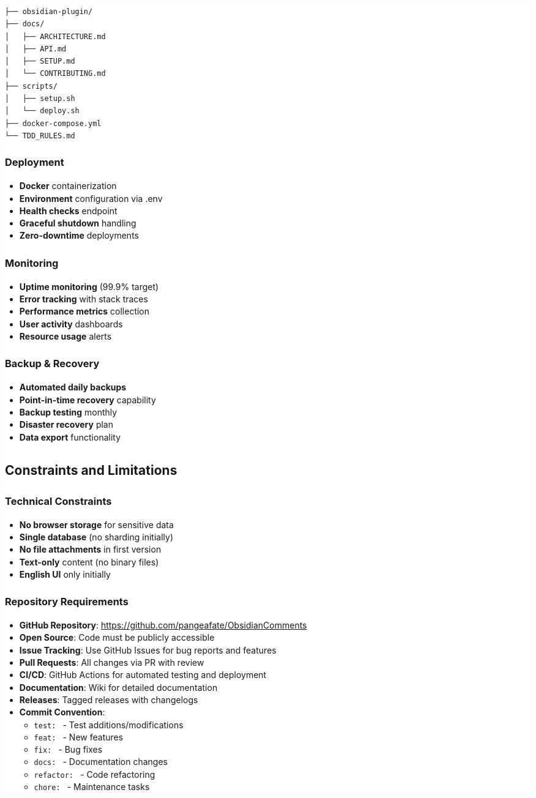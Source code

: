 ```
├── obsidian-plugin/
├── docs/
│   ├── ARCHITECTURE.md
│   ├── API.md
│   ├── SETUP.md
│   └── CONTRIBUTING.md
├── scripts/
│   ├── setup.sh
│   └── deploy.sh
├── docker-compose.yml
└── TDD_RULES.md
```

### Deployment
- **Docker** containerization
- **Environment** configuration via .env
- **Health checks** endpoint
- **Graceful shutdown** handling
- **Zero-downtime** deployments

### Monitoring
- **Uptime monitoring** (99.9% target)
- **Error tracking** with stack traces
- **Performance metrics** collection
- **User activity** dashboards
- **Resource usage** alerts

### Backup & Recovery
- **Automated daily backups**
- **Point-in-time recovery** capability
- **Backup testing** monthly
- **Disaster recovery** plan
- **Data export** functionality

## Constraints and Limitations

### Technical Constraints
- **No browser storage** for sensitive data
- **Single database** (no sharding initially)
- **No file attachments** in first version
- **Text-only** content (no binary files)
- **English UI** only initially

### Repository Requirements
- **GitHub Repository**: https://github.com/pangeafate/ObsidianComments
- **Open Source**: Code must be publicly accessible
- **Issue Tracking**: Use GitHub Issues for bug reports and features
- **Pull Requests**: All changes via PR with review
- **CI/CD**: GitHub Actions for automated testing and deployment
- **Documentation**: Wiki for detailed documentation
- **Releases**: Tagged releases with changelogs
- **Commit Convention**: 
  - `test: ` - Test additions/modifications
  - `feat: ` - New features
  - `fix: ` - Bug fixes
  - `docs: ` - Documentation changes
  - `refactor: ` - Code refactoring
  - `chore: ` - Maintenance tasks
